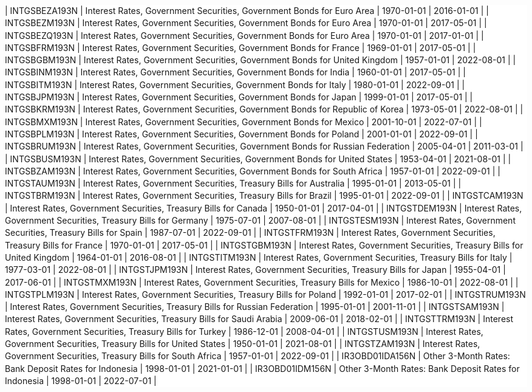 | INTGSBEZA193N   | Interest Rates, Government Securities, Government Bonds for Euro Area                                                  | 1970-01-01          | 2016-01-01        |
| INTGSBEZM193N   | Interest Rates, Government Securities, Government Bonds for Euro Area                                                  | 1970-01-01          | 2017-05-01        |
| INTGSBEZQ193N   | Interest Rates, Government Securities, Government Bonds for Euro Area                                                  | 1970-01-01          | 2017-01-01        |
| INTGSBFRM193N   | Interest Rates, Government Securities, Government Bonds for France                                                     | 1969-01-01          | 2017-05-01        |
| INTGSBGBM193N   | Interest Rates, Government Securities, Government Bonds for United Kingdom                                             | 1957-01-01          | 2022-08-01        |
| INTGSBINM193N   | Interest Rates, Government Securities, Government Bonds for India                                                      | 1960-01-01          | 2017-05-01        |
| INTGSBITM193N   | Interest Rates, Government Securities, Government Bonds for Italy                                                      | 1980-01-01          | 2022-09-01        |
| INTGSBJPM193N   | Interest Rates, Government Securities, Government Bonds for Japan                                                      | 1999-01-01          | 2017-05-01        |
| INTGSBKRM193N   | Interest Rates, Government Securities, Government Bonds for Republic of Korea                                          | 1973-05-01          | 2022-08-01        |
| INTGSBMXM193N   | Interest Rates, Government Securities, Government Bonds for Mexico                                                     | 2001-10-01          | 2022-07-01        |
| INTGSBPLM193N   | Interest Rates, Government Securities, Government Bonds for Poland                                                     | 2001-01-01          | 2022-09-01        |
| INTGSBRUM193N   | Interest Rates, Government Securities, Government Bonds for Russian Federation                                         | 2005-04-01          | 2011-03-01        |
| INTGSBUSM193N   | Interest Rates, Government Securities, Government Bonds for United States                                              | 1953-04-01          | 2021-08-01        |
| INTGSBZAM193N   | Interest Rates, Government Securities, Government Bonds for South Africa                                               | 1957-01-01          | 2022-09-01        |
| INTGSTAUM193N   | Interest Rates, Government Securities, Treasury Bills for Australia                                                    | 1995-01-01          | 2013-05-01        |
| INTGSTBRM193N   | Interest Rates, Government Securities, Treasury Bills for Brazil                                                       | 1995-01-01          | 2022-09-01        |
| INTGSTCAM193N   | Interest Rates, Government Securities, Treasury Bills for Canada                                                       | 1950-01-01          | 2017-04-01        |
| INTGSTDEM193N   | Interest Rates, Government Securities, Treasury Bills for Germany                                                      | 1975-07-01          | 2007-08-01        |
| INTGSTESM193N   | Interest Rates, Government Securities, Treasury Bills for Spain                                                        | 1987-07-01          | 2022-09-01        |
| INTGSTFRM193N   | Interest Rates, Government Securities, Treasury Bills for France                                                       | 1970-01-01          | 2017-05-01        |
| INTGSTGBM193N   | Interest Rates, Government Securities, Treasury Bills for United Kingdom                                               | 1964-01-01          | 2016-08-01        |
| INTGSTITM193N   | Interest Rates, Government Securities, Treasury Bills for Italy                                                        | 1977-03-01          | 2022-08-01        |
| INTGSTJPM193N   | Interest Rates, Government Securities, Treasury Bills for Japan                                                        | 1955-04-01          | 2017-06-01        |
| INTGSTMXM193N   | Interest Rates, Government Securities, Treasury Bills for Mexico                                                       | 1986-10-01          | 2022-08-01        |
| INTGSTPLM193N   | Interest Rates, Government Securities, Treasury Bills for Poland                                                       | 1992-01-01          | 2017-02-01        |
| INTGSTRUM193N   | Interest Rates, Government Securities, Treasury Bills for Russian Federation                                           | 1995-01-01          | 2001-11-01        |
| INTGSTSAM193N   | Interest Rates, Government Securities, Treasury Bills for Saudi Arabia                                                 | 2009-06-01          | 2018-02-01        |
| INTGSTTRM193N   | Interest Rates, Government Securities, Treasury Bills for Turkey                                                       | 1986-12-01          | 2008-04-01        |
| INTGSTUSM193N   | Interest Rates, Government Securities, Treasury Bills for United States                                                | 1950-01-01          | 2021-08-01        |
| INTGSTZAM193N   | Interest Rates, Government Securities, Treasury Bills for South Africa                                                 | 1957-01-01          | 2022-09-01        |
| IR3OBD01IDA156N | Other 3-Month Rates: Bank Deposit Rates for Indonesia                                                                  | 1998-01-01          | 2021-01-01        |
| IR3OBD01IDM156N | Other 3-Month Rates: Bank Deposit Rates for Indonesia                                                                  | 1998-01-01          | 2022-07-01        |